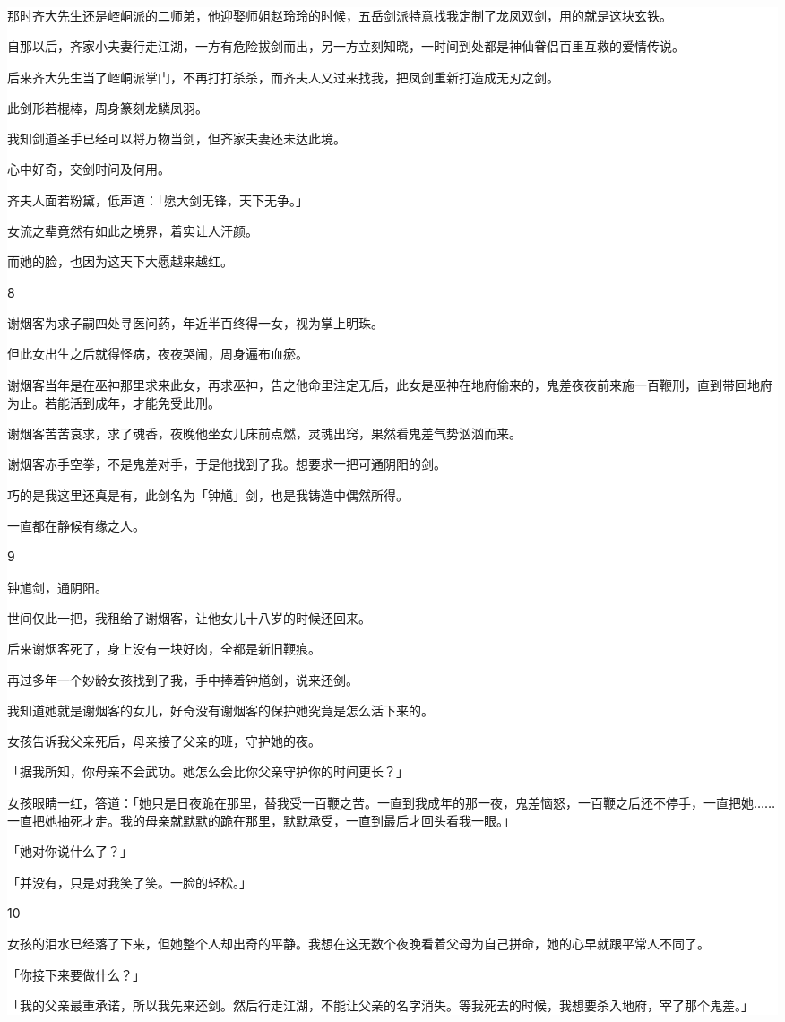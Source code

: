那时齐大先生还是崆峒派的二师弟，他迎娶师姐赵玲玲的时候，五岳剑派特意找我定制了龙凤双剑，用的就是这块玄铁。

自那以后，齐家小夫妻行走江湖，一方有危险拔剑而出，另一方立刻知晓，一时间到处都是神仙眷侣百里互救的爱情传说。

后来齐大先生当了崆峒派掌门，不再打打杀杀，而齐夫人又过来找我，把凤剑重新打造成无刃之剑。

此剑形若棍棒，周身篆刻龙鳞凤羽。

我知剑道圣手已经可以将万物当剑，但齐家夫妻还未达此境。

心中好奇，交剑时问及何用。

齐夫人面若粉黛，低声道：「愿大剑无锋，天下无争。」

女流之辈竟然有如此之境界，着实让人汗颜。

而她的脸，也因为这天下大愿越来越红。

8

谢烟客为求子嗣四处寻医问药，年近半百终得一女，视为掌上明珠。

但此女出生之后就得怪病，夜夜哭闹，周身遍布血瘀。

谢烟客当年是在巫神那里求来此女，再求巫神，告之他命里注定无后，此女是巫神在地府偷来的，鬼差夜夜前来施一百鞭刑，直到带回地府为止。若能活到成年，才能免受此刑。

谢烟客苦苦哀求，求了魂香，夜晚他坐女儿床前点燃，灵魂出窍，果然看鬼差气势汹汹而来。

谢烟客赤手空拳，不是鬼差对手，于是他找到了我。想要求一把可通阴阳的剑。

巧的是我这里还真是有，此剑名为「钟馗」剑，也是我铸造中偶然所得。

一直都在静候有缘之人。

9

钟馗剑，通阴阳。

世间仅此一把，我租给了谢烟客，让他女儿十八岁的时候还回来。

后来谢烟客死了，身上没有一块好肉，全都是新旧鞭痕。

再过多年一个妙龄女孩找到了我，手中捧着钟馗剑，说来还剑。

我知道她就是谢烟客的女儿，好奇没有谢烟客的保护她究竟是怎么活下来的。

女孩告诉我父亲死后，母亲接了父亲的班，守护她的夜。

「据我所知，你母亲不会武功。她怎么会比你父亲守护你的时间更长？」

女孩眼睛一红，答道：「她只是日夜跪在那里，替我受一百鞭之苦。一直到我成年的那一夜，鬼差恼怒，一百鞭之后还不停手，一直把她……一直把她抽死才走。我的母亲就默默的跪在那里，默默承受，一直到最后才回头看我一眼。」

「她对你说什么了？」

「并没有，只是对我笑了笑。一脸的轻松。」

10

女孩的泪水已经落了下来，但她整个人却出奇的平静。我想在这无数个夜晚看着父母为自己拼命，她的心早就跟平常人不同了。

「你接下来要做什么？」

「我的父亲最重承诺，所以我先来还剑。然后行走江湖，不能让父亲的名字消失。等我死去的时候，我想要杀入地府，宰了那个鬼差。」
